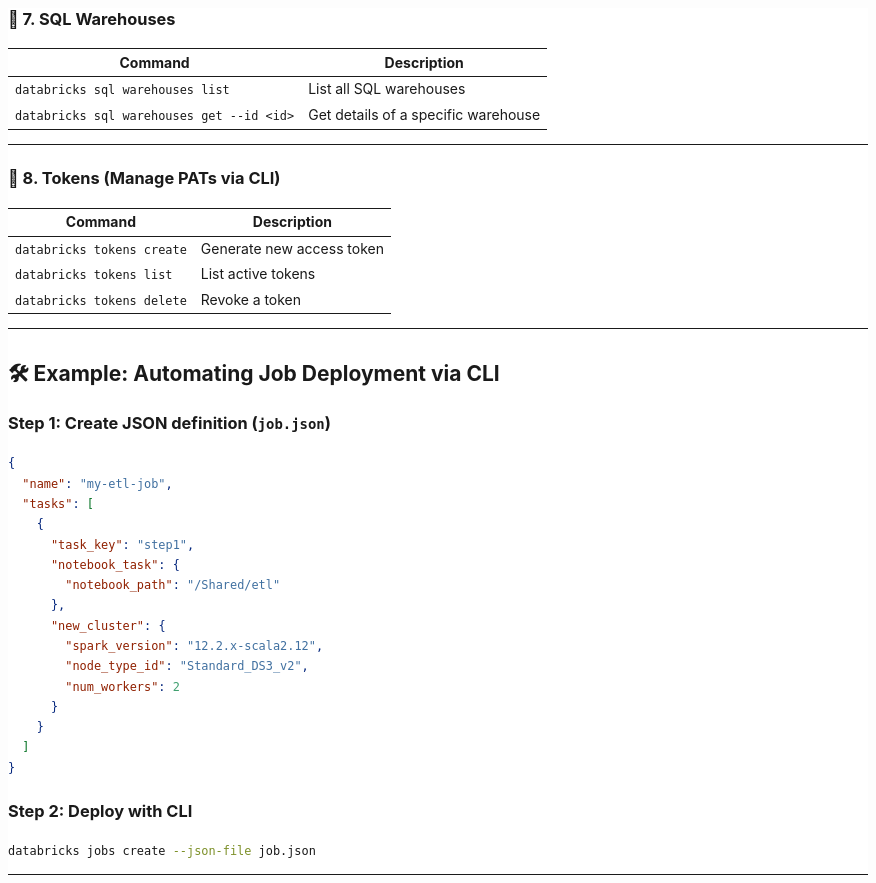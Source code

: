 ### 🧮 7. SQL Warehouses

| Command                                   | Description                         |
| ----------------------------------------- | ----------------------------------- |
| `databricks sql warehouses list`          | List all SQL warehouses             |
| `databricks sql warehouses get --id <id>` | Get details of a specific warehouse |

---

### 🧾 8. Tokens (Manage PATs via CLI)

| Command                    | Description               |
| -------------------------- | ------------------------- |
| `databricks tokens create` | Generate new access token |
| `databricks tokens list`   | List active tokens        |
| `databricks tokens delete` | Revoke a token            |

---

## 🛠️ Example: Automating Job Deployment via CLI

### Step 1: Create JSON definition (`job.json`)

```json
{
  "name": "my-etl-job",
  "tasks": [
    {
      "task_key": "step1",
      "notebook_task": {
        "notebook_path": "/Shared/etl"
      },
      "new_cluster": {
        "spark_version": "12.2.x-scala2.12",
        "node_type_id": "Standard_DS3_v2",
        "num_workers": 2
      }
    }
  ]
}
```

### Step 2: Deploy with CLI

```bash
databricks jobs create --json-file job.json
```

---
